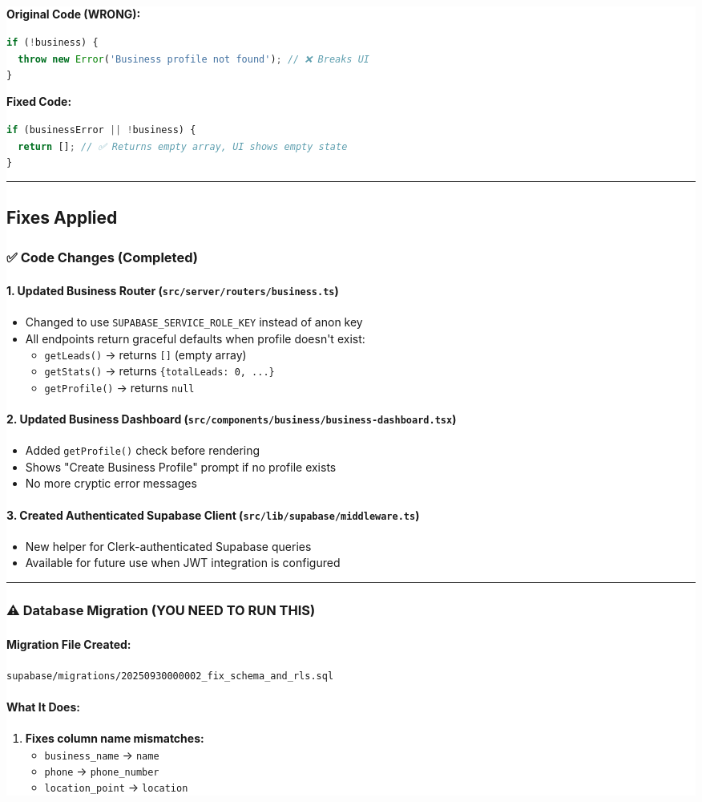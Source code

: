 **Original Code (WRONG):**
```typescript
if (!business) {
  throw new Error('Business profile not found'); // ❌ Breaks UI
}
```

**Fixed Code:**
```typescript
if (businessError || !business) {
  return []; // ✅ Returns empty array, UI shows empty state
}
```

---

## Fixes Applied

### ✅ Code Changes (Completed)

#### 1. **Updated Business Router** (`src/server/routers/business.ts`)
- Changed to use `SUPABASE_SERVICE_ROLE_KEY` instead of anon key
- All endpoints return graceful defaults when profile doesn't exist:
  - `getLeads()` → returns `[]` (empty array)
  - `getStats()` → returns `{totalLeads: 0, ...}`
  - `getProfile()` → returns `null`

#### 2. **Updated Business Dashboard** (`src/components/business/business-dashboard.tsx`)
- Added `getProfile()` check before rendering
- Shows "Create Business Profile" prompt if no profile exists
- No more cryptic error messages

#### 3. **Created Authenticated Supabase Client** (`src/lib/supabase/middleware.ts`)
- New helper for Clerk-authenticated Supabase queries
- Available for future use when JWT integration is configured

---

### ⚠️ Database Migration (YOU NEED TO RUN THIS)

#### Migration File Created:
`supabase/migrations/20250930000002_fix_schema_and_rls.sql`

#### What It Does:
1. **Fixes column name mismatches:**
   - `business_name` → `name`
   - `phone` → `phone_number`
   - `location_point` → `location`
